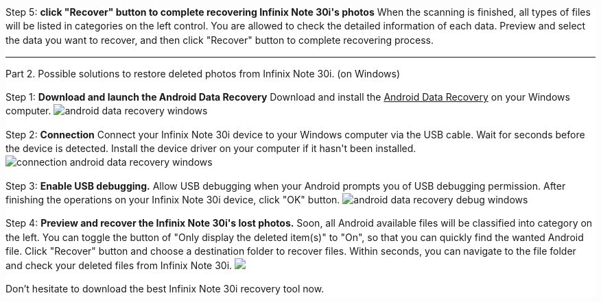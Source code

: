 <span class="atpl-stepstyle-a"><span>Step 5: </span></span> <strong>click "Recover" button to  complete recovering Infinix Note 30i's photos</strong>
When the scanning is finished, all types of files will be listed in categories on the left control. You are allowed to check the detailed information of each data. Preview and select the data you want to recover, and then click "Recover" button to complete recovering process.


<a id="p2" name="p2"></a><hr>


<div>
  <span class="atpl-step-part-style">Part 2. Possible solutions to restore deleted photos from Infinix Note 30i. (on Windows)</span>
</div>

<span class="atpl-stepstyle-a"><span>Step 1: </span></span> <strong>Download and launch the Android Data Recovery</strong>
Download and install the <a href="https://tools.techidaily.com/aiseesoft-android-data-recovery/" >Android Data Recovery</a> on your Windows computer.
<img src="https://tools.techidaily.com/images/apps/aiseesoft/android-data-recovery/win-start-interface.png"  class="atpl-imgstyle" alt="android data recovery windows" />

<span class="atpl-stepstyle-a"><span>Step 2: </span></span> <strong>Connection</strong>
Connect your Infinix Note 30i device to your Windows computer via the USB cable. Wait for seconds before the device is detected. Install the device driver on your computer if it hasn't been installed.
<img src="https://tools.techidaily.com/images/apps/aiseesoft/android-data-recovery/win-connection-interface.png" class="atpl-imgstyle" alt="connection android data recovery windows" />

<span class="atpl-stepstyle-a"><span>Step 3: </span></span> <strong>Enable USB debugging.</strong>
Allow USB debugging when your Android prompts you of USB debugging permission. After finishing the operations on your Infinix Note 30i device, click "OK" button.
<img src="https://tools.techidaily.com/images/apps/aiseesoft/android-data-recovery/win-android-usb-debug.png" class="atpl-imgstyle" alt="android data recovery debug windows" />

<span class="atpl-stepstyle-a"><span>Step 4: </span></span> <strong>Preview and recover the Infinix Note 30i's lost photos.</strong>
Soon, all Android available files will be classified into category on the left. You can toggle the button of "Only display the deleted item(s)" to "On", so that you can quickly find the wanted Android file. Click "Recover" button and choose a destination folder to recover files. Within seconds, you can navigate to the file folder and check your deleted files from Infinix Note 30i.
<img src="https://tools.techidaily.com/images/apps/aiseesoft/android-data-recovery/win-recover-photos.png" class="atpl-imgstyle"  />

<div class="atpl-post-description-part-4">
<div class="tpl-content-sub-paragraph-normal">
    <p>
        Don’t hesitate to download the best Infinix Note 30i recovery tool now.
    </p>
</div>
</div>

<ins class="adsbygoogle"
     style="display:block"
     data-ad-client="ca-pub-7571918770474297"
     data-ad-slot="8358498916"
     data-ad-format="auto"
     data-full-width-responsive="true"></ins>
